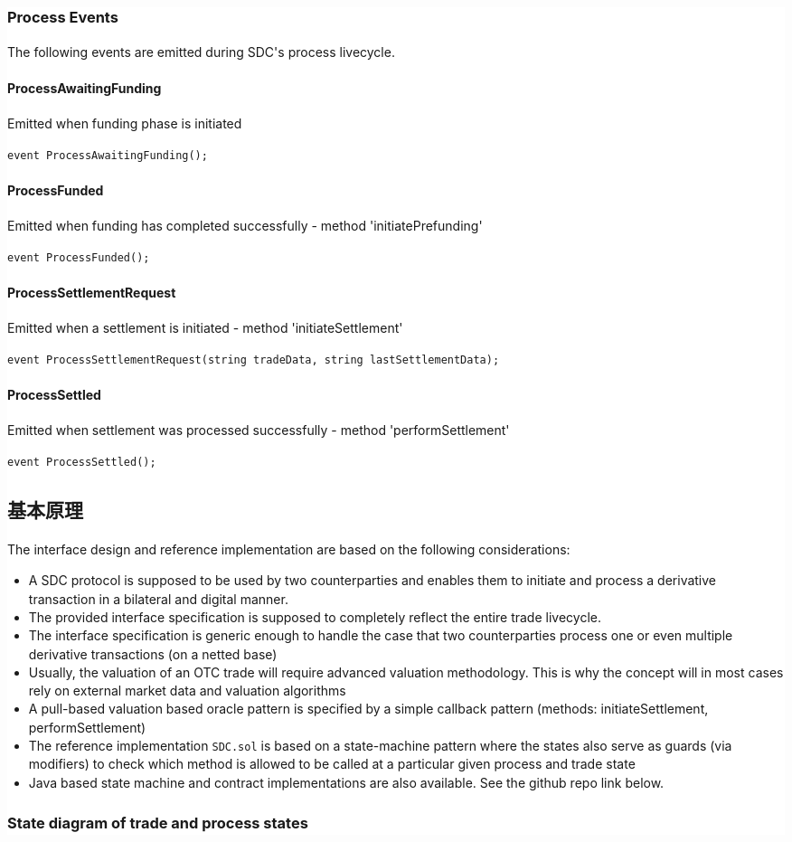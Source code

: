 ### Process Events

The following events are emitted during SDC's process livecycle.

#### ProcessAwaitingFunding

Emitted when funding phase is initiated

```solidity
event ProcessAwaitingFunding();
```

#### ProcessFunded

Emitted when funding has completed successfully - method 'initiatePrefunding'

```solidity
event ProcessFunded();
```

#### ProcessSettlementRequest

Emitted when a settlement is initiated - method 'initiateSettlement'

```solidity
event ProcessSettlementRequest(string tradeData, string lastSettlementData);
```

#### ProcessSettled

Emitted when settlement was processed successfully - method 'performSettlement'

```solidity
event ProcessSettled();
```

## 基本原理

The interface design and reference implementation are based on the following considerations:

- A SDC protocol is supposed to be used by two counterparties and enables them to initiate and process a derivative transaction in a bilateral and digital manner.
- The provided interface specification is supposed to completely reflect the entire trade livecycle.
- The interface specification is generic enough to handle the case that two counterparties process one or even multiple derivative transactions (on a netted base)
- Usually, the valuation of an OTC trade will require advanced valuation methodology. This is why the concept will in most cases rely on external market data and valuation algorithms
- A pull-based valuation based oracle pattern is specified by a simple callback pattern (methods: initiateSettlement, performSettlement)
- The reference implementation `SDC.sol` is based on a state-machine pattern where the states also serve as guards (via modifiers) to check which method is allowed to be called at a particular given process and trade state
- Java based state machine and contract implementations are also available. See the github repo link below.

### State diagram of trade and process states
